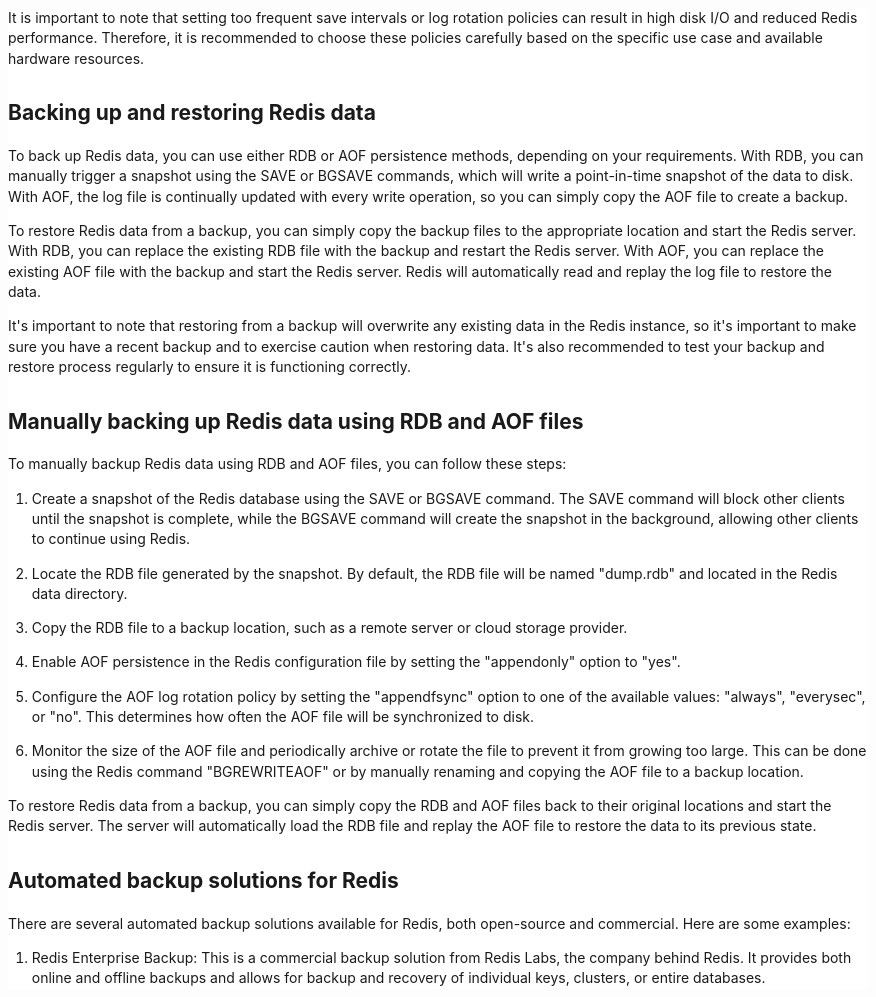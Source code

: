 It is important to note that setting too frequent save intervals or log rotation policies can result in high disk I/O and reduced Redis performance. Therefore, it is recommended to choose these policies carefully based on the specific use case and available hardware resources.

## Backing up and restoring Redis data

To back up Redis data, you can use either RDB or AOF persistence methods, depending on your requirements. With RDB, you can manually trigger a snapshot using the SAVE or BGSAVE commands, which will write a point-in-time snapshot of the data to disk. With AOF, the log file is continually updated with every write operation, so you can simply copy the AOF file to create a backup.

To restore Redis data from a backup, you can simply copy the backup files to the appropriate location and start the Redis server. With RDB, you can replace the existing RDB file with the backup and restart the Redis server. With AOF, you can replace the existing AOF file with the backup and start the Redis server. Redis will automatically read and replay the log file to restore the data.

It's important to note that restoring from a backup will overwrite any existing data in the Redis instance, so it's important to make sure you have a recent backup and to exercise caution when restoring data. It's also recommended to test your backup and restore process regularly to ensure it is functioning correctly.

## Manually backing up Redis data using RDB and AOF files

To manually backup Redis data using RDB and AOF files, you can follow these steps:

1. Create a snapshot of the Redis database using the SAVE or BGSAVE command. The SAVE command will block other clients until the snapshot is complete, while the BGSAVE command will create the snapshot in the background, allowing other clients to continue using Redis.

2. Locate the RDB file generated by the snapshot. By default, the RDB file will be named "dump.rdb" and located in the Redis data directory.

3. Copy the RDB file to a backup location, such as a remote server or cloud storage provider.

4. Enable AOF persistence in the Redis configuration file by setting the "appendonly" option to "yes".

5. Configure the AOF log rotation policy by setting the "appendfsync" option to one of the available values: "always", "everysec", or "no". This determines how often the AOF file will be synchronized to disk.

6. Monitor the size of the AOF file and periodically archive or rotate the file to prevent it from growing too large. This can be done using the Redis command "BGREWRITEAOF" or by manually renaming and copying the AOF file to a backup location.

To restore Redis data from a backup, you can simply copy the RDB and AOF files back to their original locations and start the Redis server. The server will automatically load the RDB file and replay the AOF file to restore the data to its previous state.

## Automated backup solutions for Redis

There are several automated backup solutions available for Redis, both open-source and commercial. Here are some examples:

1. Redis Enterprise Backup: This is a commercial backup solution from Redis Labs, the company behind Redis. It provides both online and offline backups and allows for backup and recovery of individual keys, clusters, or entire databases.
